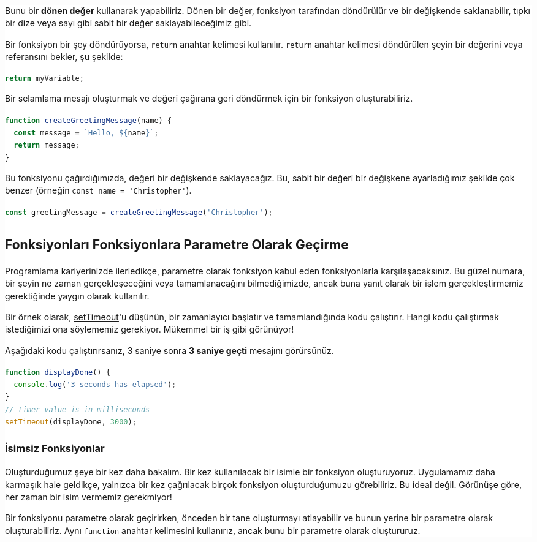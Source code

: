 Bunu bir **dönen değer** kullanarak yapabiliriz. Dönen bir değer, fonksiyon tarafından döndürülür ve bir değişkende saklanabilir, tıpkı bir dize veya sayı gibi sabit bir değer saklayabileceğimiz gibi.

Bir fonksiyon bir şey döndürüyorsa, `return` anahtar kelimesi kullanılır. `return` anahtar kelimesi döndürülen şeyin bir değerini veya referansını bekler, şu şekilde:

```javascript
return myVariable;
```  

Bir selamlama mesajı oluşturmak ve değeri çağırana geri döndürmek için bir fonksiyon oluşturabiliriz.

```javascript
function createGreetingMessage(name) {
  const message = `Hello, ${name}`;
  return message;
}
```

Bu fonksiyonu çağırdığımızda, değeri bir değişkende saklayacağız. Bu, sabit bir değeri bir değişkene ayarladığımız şekilde çok benzer (örneğin `const name = 'Christopher'`).

```javascript
const greetingMessage = createGreetingMessage('Christopher');
```

## Fonksiyonları Fonksiyonlara Parametre Olarak Geçirme

Programlama kariyerinizde ilerledikçe, parametre olarak fonksiyon kabul eden fonksiyonlarla karşılaşacaksınız. Bu güzel numara, bir şeyin ne zaman gerçekleşeceğini veya tamamlanacağını bilmediğimizde, ancak buna yanıt olarak bir işlem gerçekleştirmemiz gerektiğinde yaygın olarak kullanılır.

Bir örnek olarak, [setTimeout](https://developer.mozilla.org/docs/Web/API/WindowOrWorkerGlobalScope/setTimeout)'u düşünün, bir zamanlayıcı başlatır ve tamamlandığında kodu çalıştırır. Hangi kodu çalıştırmak istediğimizi ona söylememiz gerekiyor. Mükemmel bir iş gibi görünüyor!

Aşağıdaki kodu çalıştırırsanız, 3 saniye sonra **3 saniye geçti** mesajını görürsünüz.

```javascript
function displayDone() {
  console.log('3 seconds has elapsed');
}
// timer value is in milliseconds
setTimeout(displayDone, 3000);
```

### İsimsiz Fonksiyonlar

Oluşturduğumuz şeye bir kez daha bakalım. Bir kez kullanılacak bir isimle bir fonksiyon oluşturuyoruz. Uygulamamız daha karmaşık hale geldikçe, yalnızca bir kez çağrılacak birçok fonksiyon oluşturduğumuzu görebiliriz. Bu ideal değil. Görünüşe göre, her zaman bir isim vermemiz gerekmiyor!

Bir fonksiyonu parametre olarak geçirirken, önceden bir tane oluşturmayı atlayabilir ve bunun yerine bir parametre olarak oluşturabiliriz. Aynı `function` anahtar kelimesini kullanırız, ancak bunu bir parametre olarak oluştururuz.
